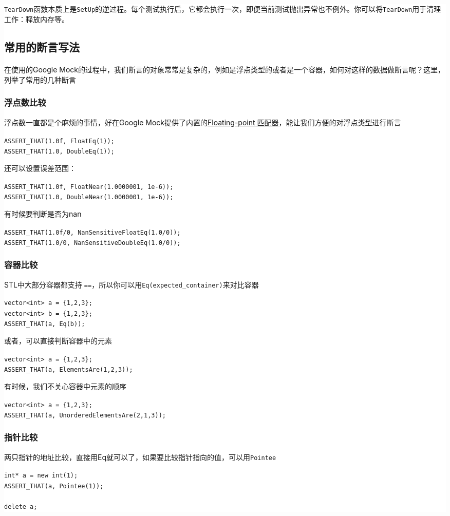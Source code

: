 `TearDown`函数本质上是`SetUp`的逆过程。每个测试执行后，它都会执行一次，即便当前测试抛出异常也不例外。你可以将`TearDown`用于清理工作：释放内存等。



## 常用的断言写法
在使用的Google Mock的过程中，我们断言的对象常常是复杂的，例如是浮点类型的或者是一个容器，如何对这样的数据做断言呢？这里，列举了常用的几种断言

### 浮点数比较
浮点数一直都是个麻烦的事情，好在Google Mock提供了内置的[Floating-point 匹配器](https://github.com/google/googlemock/blob/f7d03d2734759ee12b57d2dbcb695607d89e8e05/googlemock/docs/CheatSheet.md#floating-point-matchers)，能让我们方便的对浮点类型进行断言

```
ASSERT_THAT(1.0f, FloatEq(1));
ASSERT_THAT(1.0, DoubleEq(1));
```

还可以设置误差范围：
```
ASSERT_THAT(1.0f, FloatNear(1.0000001, 1e-6));
ASSERT_THAT(1.0, DoubleNear(1.0000001, 1e-6));
```

有时候要判断是否为nan
```
ASSERT_THAT(1.0f/0, NanSensitiveFloatEq(1.0/0));
ASSERT_THAT(1.0/0, NanSensitiveDoubleEq(1.0/0));
```

### 容器比较
STL中大部分容器都支持 `==`，所以你可以用`Eq(expected_container)`来对比容器
```
vector<int> a = {1,2,3};
vector<int> b = {1,2,3};
ASSERT_THAT(a, Eq(b));
```

或者，可以直接判断容器中的元素

```
vector<int> a = {1,2,3};
ASSERT_THAT(a, ElementsAre(1,2,3));
```

有时候，我们不关心容器中元素的顺序
```
vector<int> a = {1,2,3};
ASSERT_THAT(a, UnorderedElementsAre(2,1,3));
```

### 指针比较
两只指针的地址比较，直接用Eq就可以了，如果要比较指针指向的值，可以用`Pointee`
```
int* a = new int(1);
ASSERT_THAT(a, Pointee(1));

delete a;
```
